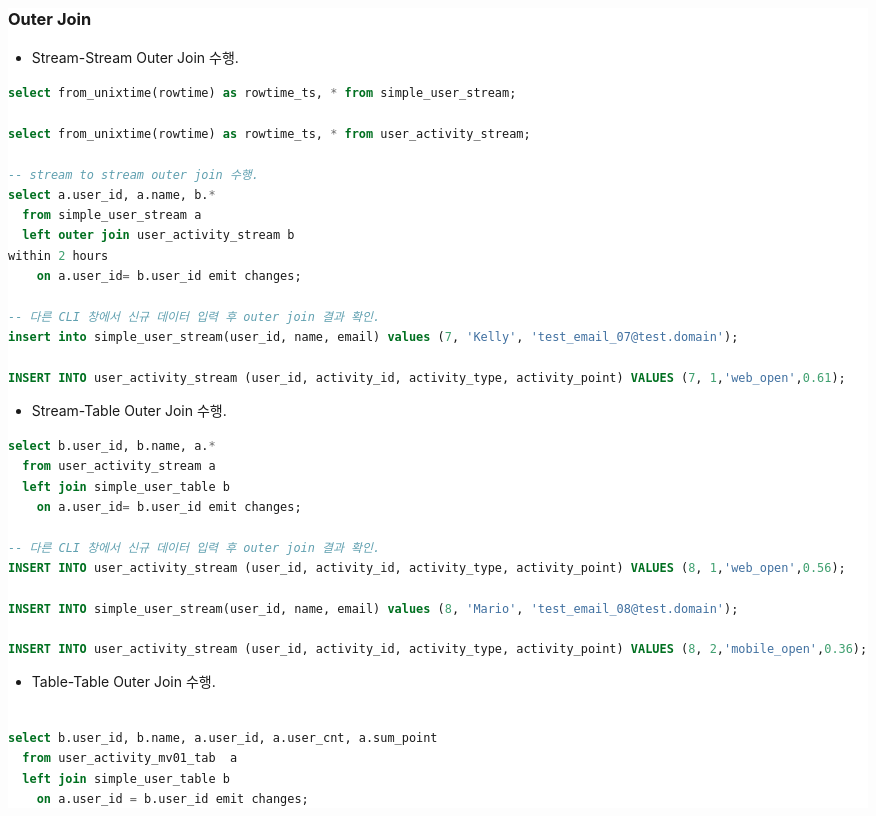 




### Outer Join

- Stream-Stream Outer Join 수행.

```sql
select from_unixtime(rowtime) as rowtime_ts, * from simple_user_stream;

select from_unixtime(rowtime) as rowtime_ts, * from user_activity_stream;

-- stream to stream outer join 수행. 
select a.user_id, a.name, b.*
  from simple_user_stream a 
  left outer join user_activity_stream b 
within 2 hours 
    on a.user_id= b.user_id emit changes;

-- 다른 CLI 창에서 신규 데이터 입력 후 outer join 결과 확인. 
insert into simple_user_stream(user_id, name, email) values (7, 'Kelly', 'test_email_07@test.domain');

INSERT INTO user_activity_stream (user_id, activity_id, activity_type, activity_point) VALUES (7, 1,'web_open',0.61);
```






- Stream-Table Outer Join 수행.

```sql
select b.user_id, b.name, a.* 
  from user_activity_stream a
  left join simple_user_table b 
    on a.user_id= b.user_id emit changes;

-- 다른 CLI 창에서 신규 데이터 입력 후 outer join 결과 확인. 
INSERT INTO user_activity_stream (user_id, activity_id, activity_type, activity_point) VALUES (8, 1,'web_open',0.56);

INSERT INTO simple_user_stream(user_id, name, email) values (8, 'Mario', 'test_email_08@test.domain');

INSERT INTO user_activity_stream (user_id, activity_id, activity_type, activity_point) VALUES (8, 2,'mobile_open',0.36);
```






- Table-Table Outer Join 수행.

```sql

select b.user_id, b.name, a.user_id, a.user_cnt, a.sum_point
  from user_activity_mv01_tab  a
  left join simple_user_table b 
    on a.user_id = b.user_id emit changes;
```
